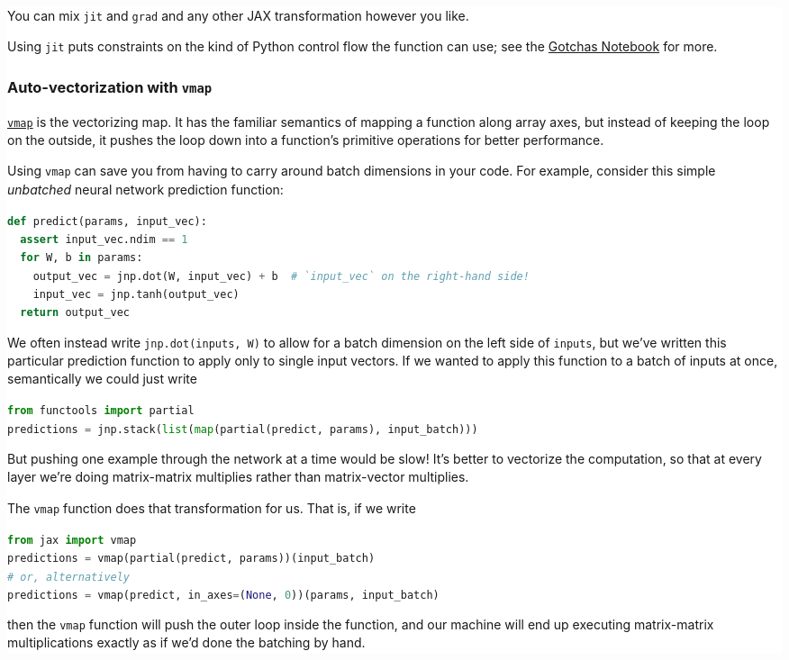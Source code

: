You can mix `jit` and `grad` and any other JAX transformation however you like.

Using `jit` puts constraints on the kind of Python control flow
the function can use; see
the [Gotchas
Notebook](https://jax.readthedocs.io/en/latest/notebooks/Common_Gotchas_in_JAX.html#python-control-flow-+-JIT)
for more.

### Auto-vectorization with `vmap`

[`vmap`](https://jax.readthedocs.io/en/latest/jax.html#vectorization-vmap) is
the vectorizing map.
It has the familiar semantics of mapping a function along array axes, but
instead of keeping the loop on the outside, it pushes the loop down into a
function’s primitive operations for better performance.

Using `vmap` can save you from having to carry around batch dimensions in your
code. For example, consider this simple *unbatched* neural network prediction
function:

```python
def predict(params, input_vec):
  assert input_vec.ndim == 1
  for W, b in params:
    output_vec = jnp.dot(W, input_vec) + b  # `input_vec` on the right-hand side!
    input_vec = jnp.tanh(output_vec)
  return output_vec
```

We often instead write `jnp.dot(inputs, W)` to allow for a batch dimension on the
left side of `inputs`, but we’ve written this particular prediction function to
apply only to single input vectors. If we wanted to apply this function to a
batch of inputs at once, semantically we could just write

```python
from functools import partial
predictions = jnp.stack(list(map(partial(predict, params), input_batch)))
```

But pushing one example through the network at a time would be slow! It’s better
to vectorize the computation, so that at every layer we’re doing matrix-matrix
multiplies rather than matrix-vector multiplies.

The `vmap` function does that transformation for us. That is, if we write

```python
from jax import vmap
predictions = vmap(partial(predict, params))(input_batch)
# or, alternatively
predictions = vmap(predict, in_axes=(None, 0))(params, input_batch)
```

then the `vmap` function will push the outer loop inside the function, and our
machine will end up executing matrix-matrix multiplications exactly as if we’d
done the batching by hand.
